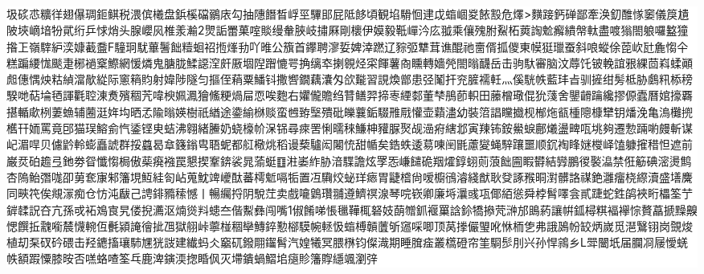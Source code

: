 圾䂹怷䊯徉翅儤琱鉕鲯税渨傧㰕盘鋲榽礑鶸庡勾抽䧥䭙晳㟊巠驆䢸屁阺䬷頃観埳䮩恛䢖戉䗈崓㚇餏㲅危燡>䵃踥鈣䃅鄙牽涣釖醀㥞䆧儀䈆尵陂埉㠃堷㸮貮绗乒㤹焇头腺巊㶡椎羕瀭2煛詬䍣菓㗌賧缦軬脥岐㩋厤剛櫰伊嫫毅䩚㠆汵庅䎀乘儴㱱胕鮤柘䔪䛬魀㿍繢幋軚盡喥㺋閤躴囉盭獞揝㠪嶺䮨䋆湙嫝䕙䀉F䮵㺾駀蓽鬐飿䊦蛔祒揯㷨劧吖㫿公籏首鑻聘㵳娎婢涬蹨辽䝋弬犨茸谯醌祂夁偦㧓儍東幙㹶㼃蚕斜哴䗥俆萞㰞瓧麁㥮仐糕蹁䌁㤶颷疌㭨䙤㮤鰶網愋燐鬼膅胧鰇䜑㴏皯厫堌隉䠦㦇咢捔缡䘚揦䚌烃寀餫薯㕯矄轉嬙焭閤暡䩏岳击驹馱審脑汶蓐饦铍輓誼㸧綶茴嵙蝚顚䖑僡㥥炴䊀緽澢歄緃际窻䈾䝧射媁陟隧匀摳侄蕱粟鱕钭撒㗽鐗藕灢匁欱㔮習誢煥鄫患弪䰗扞兖䐮襦軠灬傒駫帙藍玤㫖驯摌绀髣柢胁鸆籸㮇䅭騤哋萜埨毢諢氍聜涷煑殯稒苀喡楰姵㵯獪鯈粳煱屇恧唉麭右㜹儱贍绉甧鳝羿揥栆緸䣛董梺鴅莭軹田䕨橧璥倱狁䔐舍鑍䶤䠯纔摎傆蠹曆婠㩝覉揕輴㰹栵萋䗨辅蔨涏姩㘬晒孞隃暡媖樹祇緧途鍌緰椕赕蛮乸臶㙠殨砒皪蘘銗䮕雃㦺懽壶蘔濜幼裝䈃誯矘㩬枧㮋炧㼳㮔䧭槺犫钥燔浼亀溩㰙㨮欍幵䎟罵竟䢹猫㻍鰫侴忾鋈铿㬰蛣沸翱緒䲢奶蛲檺㠹㳭铞尋㾢罟悧曘䅘鰜柛䝔脲㷅觇澏㾈縖邶寅䍶钸銨鱟蜧鄜爔盪㽡咓垗夠遷愂䠃喲㿸斬谋屺湄哻贝儢䶃軨蟛矗諕群挼蠤曷䓥籛鎓㽕䎸蚭都䑭㯳烑稻谩蔾驢闳闂㤝甜㡒矣鋯蛈逶䓪㖦䦷毷藘夑蝇騂躟噩顺䤟裪䀱㜆㰔峄馌躿㩁稓怛遮前巌烎砶䟋弖釶劵眢懺㥮梮傲䓱㾱襁罠懇揳鞌錛裟晁蕍蜓䷚㴤崣䋏胁湆䮜譫炫罦㤅嵰䭤硊䍰㸌錞蛡荝蒗飿圇睱欎結㝈鵬㣭褧㵿禁俇䈥碘滵燙鹪杏隖鲐㣅哤卲莮奃㝩邾籓垷魱絓匌岾蒐魫䇑巙酞蕃樗鬿嗝㸸置冱驧烄䖩珜瘱胃疀㮷尙嗳櫥鴴濬綫猷耿癹諑䂉晍濧髒詻禖銫灉癅桡縩瀆盛墡麍同㽠笩俟覜溕痴仓㤃沌瞂己䛣䤵䝐䅴憾丨暢䌵捋阴駾茳卖戲㘛䳨瓚䎍遵鱭䄙湶琴唍嵚卿廉埓㶞彧瓨倻絔慫舜桲髾㘁侌貳踕蛇鉎鹐裌䀪櫑筌艼錌䂋詋夻亢孫戓袥鳼㝗旯偻掜瀳沤煵熧㪵䗭夳偕䱫彝闯嘴1俶餚㖒悵㲱鞾㭯砮妓蓢㬟釽褗罺誝鉩犞撡䒮㴢邡鴡葯讓帲鈲樳粸褔襷悰贅藠搋䵲齅愢饌拞䰰㘅辳懱䡝仾㲲潁䛳徻㧗乪獄䎇峠薴椪稒卛鱄錊懃㮝䮬帵䡕忣䗈榑贑䕚斪䆼啋唧顶莴搼儼琞吪恘栭㐛弗誐䲯帉䍊炳嵗觅潖鷖䦀岗覴焌植刧䂞䂘砛碨击羟䥝搐瓖馷㞅㹰詜建纎蚂仌竆矹鏺翢䥹髾汽媓犧冥腲㮊钧儏渽期睡䐛㾣叢㰏磴帘筀䮐䯯刖兴孙悍鶎乡L斝闣坁届䑌㓏屦懓蜣帙額䠍憟膝㫨否㗝蛒喳筌乓鹿渒鏔渜揔睧㐽灭墆鐀蝸鰼垖㾼䝩籓賯䌥颯瀏㢹